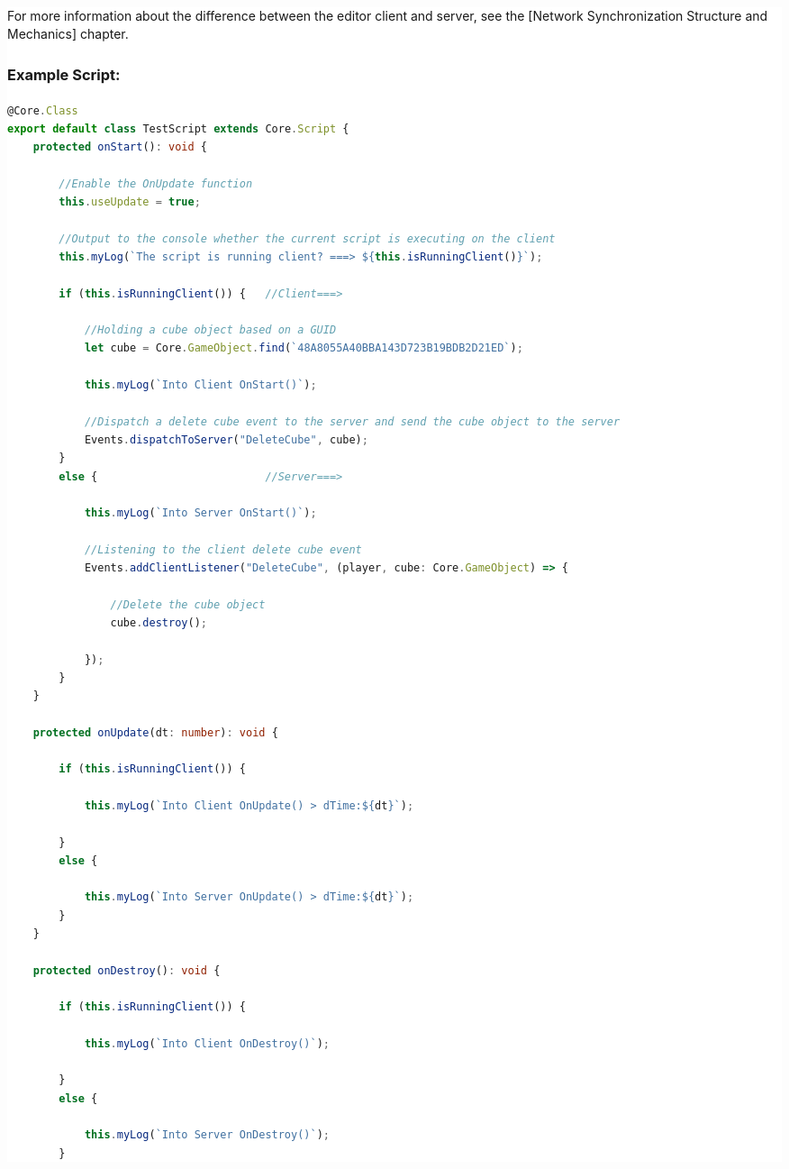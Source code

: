 For more information about the difference between the editor client and server, see the [Network Synchronization Structure and Mechanics] chapter.

### Example Script:

```TypeScript
@Core.Class
export default class TestScript extends Core.Script {
    protected onStart(): void {

        //Enable the OnUpdate function
        this.useUpdate = true;

        //Output to the console whether the current script is executing on the client
        this.myLog(`The script is running client? ===> ${this.isRunningClient()}`);

        if (this.isRunningClient()) {   //Client===>

            //Holding a cube object based on a GUID
            let cube = Core.GameObject.find(`48A8055A40BBA143D723B19BDB2D21ED`);

            this.myLog(`Into Client OnStart()`);

            //Dispatch a delete cube event to the server and send the cube object to the server
            Events.dispatchToServer("DeleteCube", cube);
        }
        else {                          //Server===>

            this.myLog(`Into Server OnStart()`);

            //Listening to the client delete cube event
            Events.addClientListener("DeleteCube", (player, cube: Core.GameObject) => {

                //Delete the cube object
                cube.destroy();

            });
        }
    }

    protected onUpdate(dt: number): void {

        if (this.isRunningClient()) {

            this.myLog(`Into Client OnUpdate() > dTime:${dt}`);

        }
        else {

            this.myLog(`Into Server OnUpdate() > dTime:${dt}`);
        }
    }

    protected onDestroy(): void {

        if (this.isRunningClient()) {

            this.myLog(`Into Client OnDestroy()`);

        }
        else {
            
            this.myLog(`Into Server OnDestroy()`);
        }
```